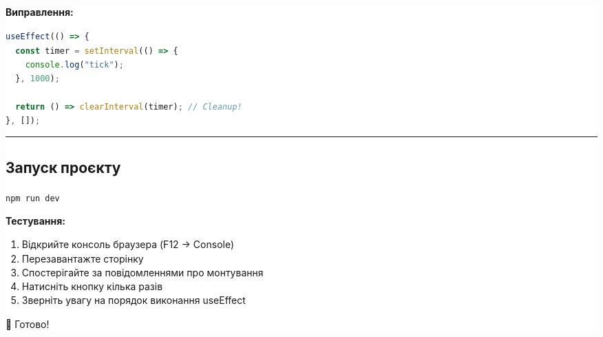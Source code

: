 **Виправлення:**

```jsx
useEffect(() => {
  const timer = setInterval(() => {
    console.log("tick");
  }, 1000);

  return () => clearInterval(timer); // Cleanup!
}, []);
```

---

## Запуск проєкту

```bash
npm run dev
```

**Тестування:**

1. Відкрийте консоль браузера (F12 → Console)
2. Перезавантажте сторінку
3. Спостерігайте за повідомленнями про монтування
4. Натисніть кнопку кілька разів
5. Зверніть увагу на порядок виконання useEffect

🎉 Готово!
